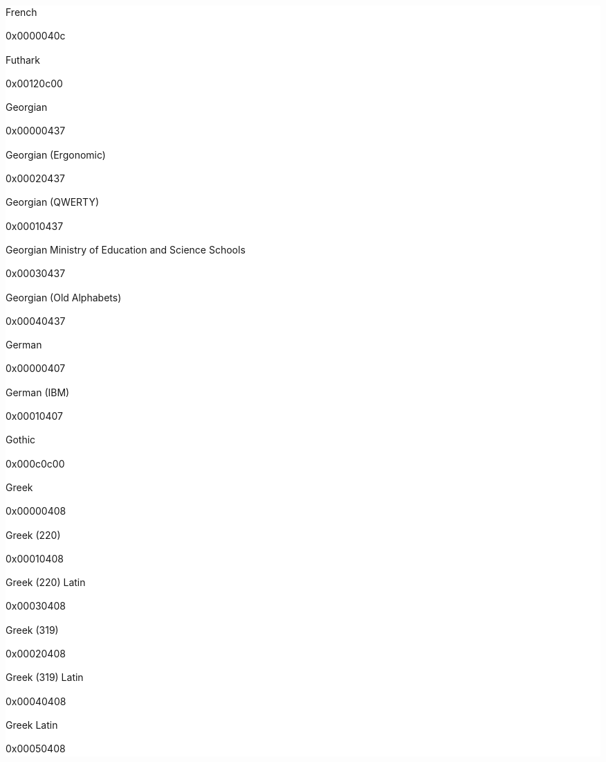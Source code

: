 <td align="left"><p>French</p></td>
<td align="left"><p>0x0000040c</p></td>
</tr>
<tr class="odd">
<td align="left"><p>Futhark</p></td>
<td align="left"><p>0x00120c00</p></td>
</tr>
<tr class="even">
<td align="left"><p>Georgian</p></td>
<td align="left"><p>0x00000437</p></td>
</tr>
<tr class="odd">
<td align="left"><p>Georgian (Ergonomic)</p></td>
<td align="left"><p>0x00020437</p></td>
</tr>
<tr class="even">
<td align="left"><p>Georgian (QWERTY)</p></td>
<td align="left"><p>0x00010437</p></td>
</tr>
<tr class="odd">
<td align="left"><p>Georgian Ministry of Education and Science Schools</p></td>
<td align="left"><p>0x00030437</p></td>
</tr>
<tr class="even">
<td align="left"><p>Georgian (Old Alphabets)</p></td>
<td align="left"><p>0x00040437</p></td>
</tr>
<tr class="odd">
<td align="left"><p>German</p></td>
<td align="left"><p>0x00000407</p></td>
</tr>
<tr class="even">
<td align="left"><p>German (IBM)</p></td>
<td align="left"><p>0x00010407</p></td>
</tr>
<tr class="odd">
<td align="left"><p>Gothic</p></td>
<td align="left"><p>0x000c0c00</p></td>
</tr>
<tr class="even">
<td align="left"><p>Greek</p></td>
<td align="left"><p>0x00000408</p></td>
</tr>
<tr class="odd">
<td align="left"><p>Greek (220)</p></td>
<td align="left"><p>0x00010408</p></td>
</tr>
<tr class="even">
<td align="left"><p>Greek (220) Latin</p></td>
<td align="left"><p>0x00030408</p></td>
</tr>
<tr class="odd">
<td align="left"><p>Greek (319)</p></td>
<td align="left"><p>0x00020408</p></td>
</tr>
<tr class="even">
<td align="left"><p>Greek (319) Latin</p></td>
<td align="left"><p>0x00040408</p></td>
</tr>
<tr class="odd">
<td align="left"><p>Greek Latin</p></td>
<td align="left"><p>0x00050408</p></td>
</tr>
<tr class="even">